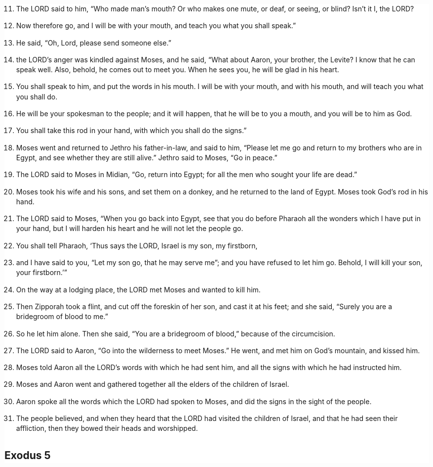 11.   The LORD said to him, “Who made man’s mouth? Or who makes one mute, or deaf, or seeing, or blind? Isn’t it I, the LORD?

12. Now therefore go, and I will be with your mouth, and teach you what you shall speak.”  

13.   He said, “Oh, Lord, please send someone else.”  

14.   the LORD’s anger was kindled against Moses, and he said, “What about Aaron, your brother, the Levite? I know that he can speak well. Also, behold, he comes out to meet you. When he sees you, he will be glad in his heart.

15. You shall speak to him, and put the words in his mouth. I will be with your mouth, and with his mouth, and will teach you what you shall do.

16. He will be your spokesman to the people; and it will happen, that he will be to you a mouth, and you will be to him as God.

17. You shall take this rod in your hand, with which you shall do the signs.”  

18.   Moses went and returned to Jethro his father-in-law, and said to him, “Please let me go and return to my brothers who are in Egypt, and see whether they are still alive.”   Jethro said to Moses, “Go in peace.”  

19.   The LORD said to Moses in Midian, “Go, return into Egypt; for all the men who sought your life are dead.”  

20.   Moses took his wife and his sons, and set them on a donkey, and he returned to the land of Egypt. Moses took God’s rod in his hand.

21. The LORD said to Moses, “When you go back into Egypt, see that you do before Pharaoh all the wonders which I have put in your hand, but I will harden his heart and he will not let the people go.

22. You shall tell Pharaoh, ‘Thus says the LORD, Israel is my son, my firstborn,

23. and I have said to you, “Let my son go, that he may serve me”; and you have refused to let him go. Behold, I will kill your son, your firstborn.’”  

24.   On the way at a lodging place, the LORD met Moses and wanted to kill him.

25. Then Zipporah took a flint, and cut off the foreskin of her son, and cast it at his feet; and she said, “Surely you are a bridegroom of blood to me.”  

26.   So he let him alone. Then she said, “You are a bridegroom of blood,” because of the circumcision.  

27.   The LORD said to Aaron, “Go into the wilderness to meet Moses.”   He went, and met him on God’s mountain, and kissed him.

28. Moses told Aaron all the LORD’s words with which he had sent him, and all the signs with which he had instructed him.

29. Moses and Aaron went and gathered together all the elders of the children of Israel.

30. Aaron spoke all the words which the LORD had spoken to Moses, and did the signs in the sight of the people.

31. The people believed, and when they heard that the LORD had visited the children of Israel, and that he had seen their affliction, then they bowed their heads and worshipped.   

## Exodus 5
